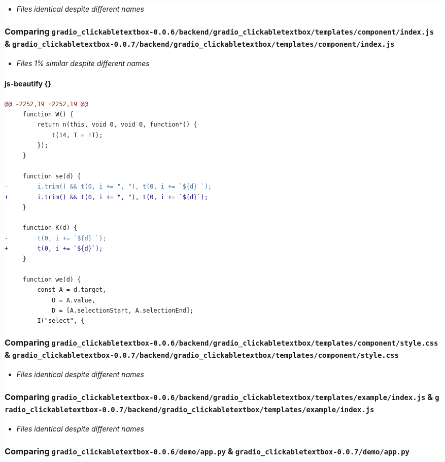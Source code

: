  * *Files identical despite different names*

### Comparing `gradio_clickabletextbox-0.0.6/backend/gradio_clickabletextbox/templates/component/index.js` & `gradio_clickabletextbox-0.0.7/backend/gradio_clickabletextbox/templates/component/index.js`

 * *Files 1% similar despite different names*

#### js-beautify {}

```diff
@@ -2252,19 +2252,19 @@
     function W() {
         return n(this, void 0, void 0, function*() {
             t(14, T = !T);
         });
     }
 
     function se(d) {
-        i.trim() && t(0, i += ", "), t(0, i += `${d} `);
+        i.trim() && t(0, i += ", "), t(0, i += `${d}`);
     }
 
     function K(d) {
-        t(0, i += `${d} `);
+        t(0, i += `${d}`);
     }
 
     function we(d) {
         const A = d.target,
             O = A.value,
             D = [A.selectionStart, A.selectionEnd];
         I("select", {
```

### Comparing `gradio_clickabletextbox-0.0.6/backend/gradio_clickabletextbox/templates/component/style.css` & `gradio_clickabletextbox-0.0.7/backend/gradio_clickabletextbox/templates/component/style.css`

 * *Files identical despite different names*

### Comparing `gradio_clickabletextbox-0.0.6/backend/gradio_clickabletextbox/templates/example/index.js` & `gradio_clickabletextbox-0.0.7/backend/gradio_clickabletextbox/templates/example/index.js`

 * *Files identical despite different names*

### Comparing `gradio_clickabletextbox-0.0.6/demo/app.py` & `gradio_clickabletextbox-0.0.7/demo/app.py`
